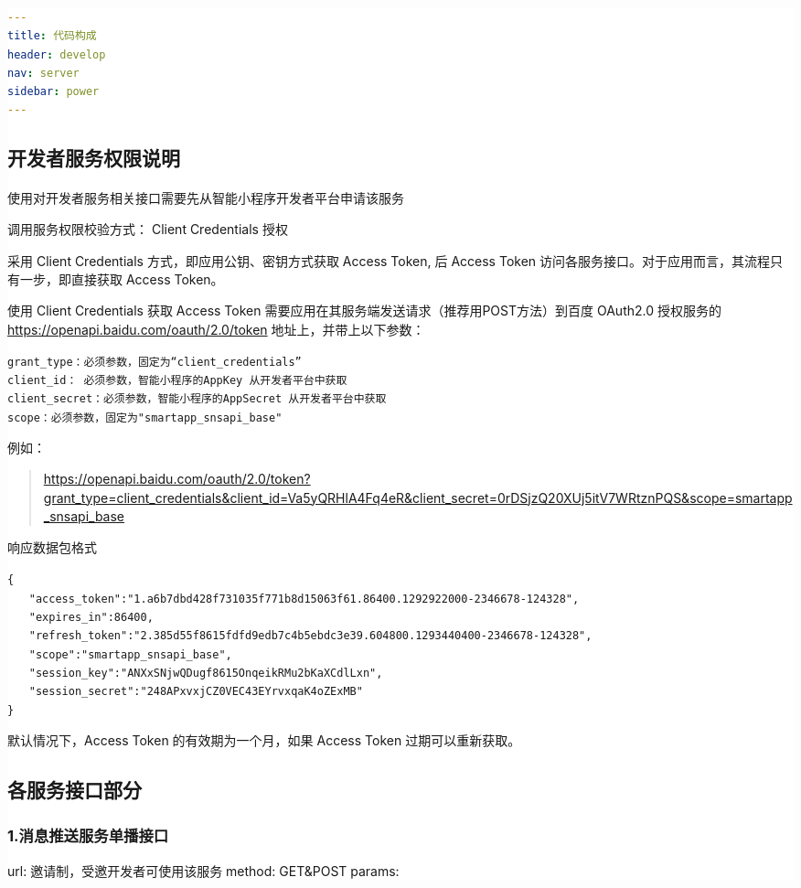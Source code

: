 ```yaml
---
title: 代码构成
header: develop
nav: server
sidebar: power
---
```


## 开发者服务权限说明
使用对开发者服务相关接口需要先从智能小程序开发者平台申请该服务

调用服务权限校验方式：
<notice>Client Credentials 授权</notice>

采用 Client Credentials 方式，即应用公钥、密钥方式获取 Access Token, 后 Access Token 访问各服务接口。对于应用而言，其流程只有一步，即直接获取 Access Token。

使用 Client Credentials 获取 Access Token 需要应用在其服务端发送请求（推荐用POST方法）到百度  OAuth2.0 授权服务的 https://openapi.baidu.com/oauth/2.0/token 地址上，并带上以下参数：

```
grant_type：必须参数，固定为“client_credentials”
client_id： 必须参数，智能小程序的AppKey 从开发者平台中获取
client_secret：必须参数，智能小程序的AppSecret 从开发者平台中获取
scope：必须参数，固定为"smartapp_snsapi_base"
```

例如：

>https://openapi.baidu.com/oauth/2.0/token?grant_type=client_credentials&client_id=Va5yQRHlA4Fq4eR&client_secret=0rDSjzQ20XUj5itV7WRtznPQS&scope=smartapp_snsapi_base

 响应数据包格式

```
{
　　"access_token":"1.a6b7dbd428f731035f771b8d15063f61.86400.1292922000-2346678-124328",
　　"expires_in":86400,
　　"refresh_token":"2.385d55f8615fdfd9edb7c4b5ebdc3e39.604800.1293440400-2346678-124328",
　　"scope":"smartapp_snsapi_base",
　　"session_key":"ANXxSNjwQDugf8615OnqeikRMu2bKaXCdlLxn",
　　"session_secret":"248APxvxjCZ0VEC43EYrvxqaK4oZExMB"
}
```

默认情况下，Access Token 的有效期为一个月，如果 Access Token 过期可以重新获取。


## 各服务接口部分


### 1.消息推送服务单播接口

url: 邀请制，受邀开发者可使用该服务
method: GET&POST
params:
